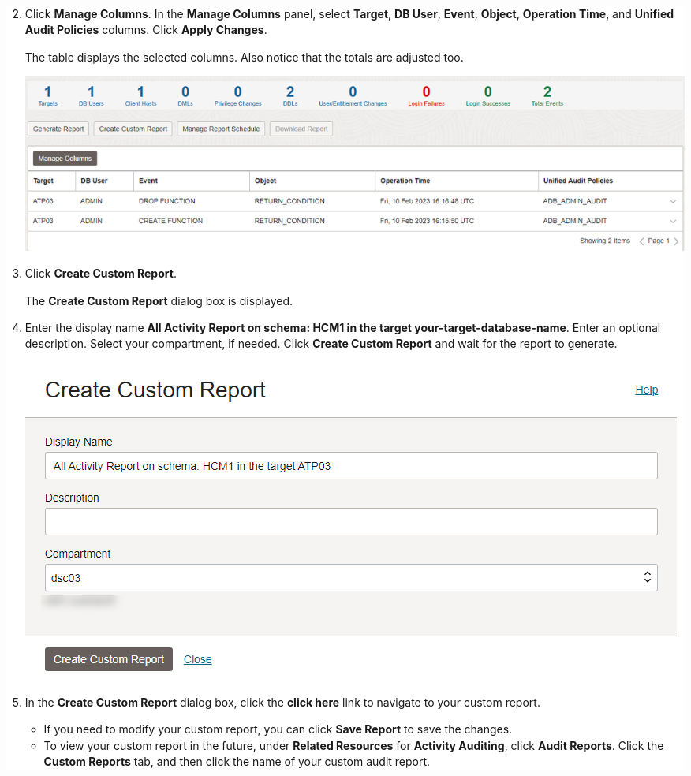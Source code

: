 2. Click **Manage Columns**. In the **Manage Columns** panel, select **Target**, **DB User**, **Event**, **Object**, **Operation Time**, and **Unified Audit Policies** columns. Click **Apply Changes**. 

    The table displays the selected columns. Also notice that the totals are adjusted too.

    ![All Activity report](images/custom-audit-report3.png "All Activity report")

3. Click **Create Custom Report**.

    The **Create Custom Report** dialog box is displayed.

4. Enter the display name **All Activity Report on schema: HCM1 in the target your-target-database-name**. Enter an optional description. Select your compartment, if needed. Click **Create Custom Report** and wait for the report to generate.

    ![Create Custom Report dialog box](images/create-custom-report-dialog-box.png "Create Custom Report dialog box")

5. In the **Create Custom Report** dialog box, click the **click here** link to navigate to your custom report.

    - If you need to modify your custom report, you can click **Save Report** to save the changes.
    - To view your custom report in the future, under **Related Resources** for **Activity Auditing**, click **Audit Reports**. Click the **Custom Reports** tab, and then click the name of your custom audit report.

